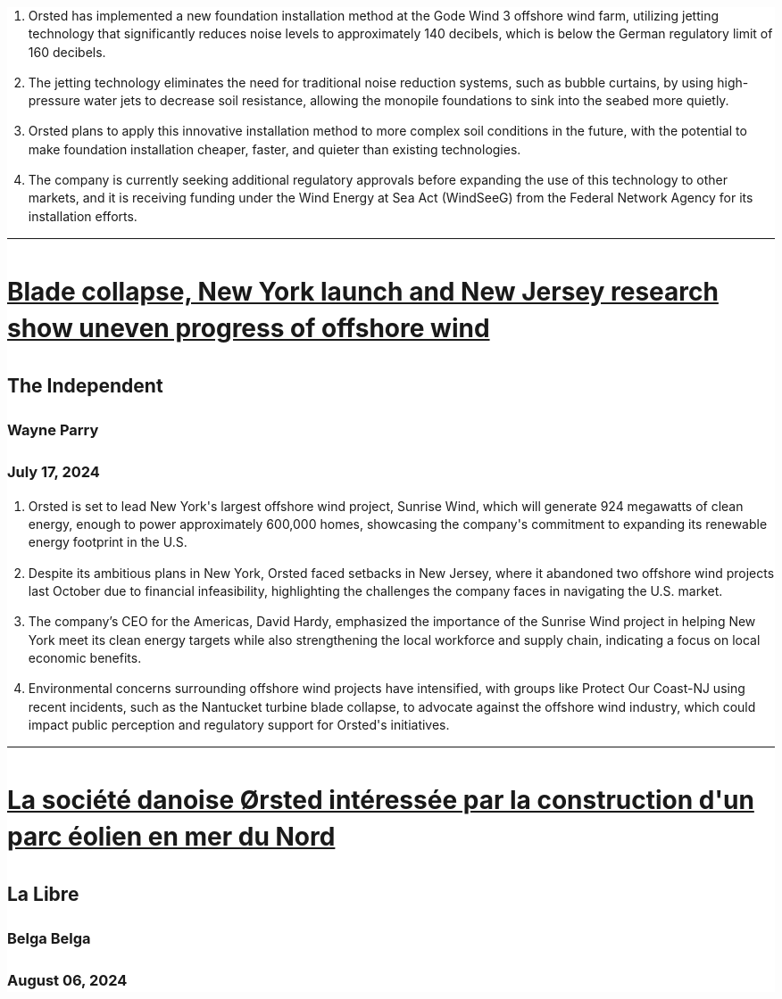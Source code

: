 1. Orsted has implemented a new foundation installation method at the Gode Wind 3 offshore wind farm, utilizing jetting technology that significantly reduces noise levels to approximately 140 decibels, which is below the German regulatory limit of 160 decibels.

2. The jetting technology eliminates the need for traditional noise reduction systems, such as bubble curtains, by using high-pressure water jets to decrease soil resistance, allowing the monopile foundations to sink into the seabed more quietly.

3. Orsted plans to apply this innovative installation method to more complex soil conditions in the future, with the potential to make foundation installation cheaper, faster, and quieter than existing technologies.

4. The company is currently seeking additional regulatory approvals before expanding the use of this technology to other markets, and it is receiving funding under the Wind Energy at Sea Act (WindSeeG) from the Federal Network Agency for its installation efforts.

---

# [Blade collapse, New York launch and New Jersey research show uneven progress of offshore wind](https://advance.lexis.com/api/document?collection=news&id=urn:contentItem:6CH7-JCT1-F03F-K0BJ-00000-00&context=1519360)
## The Independent
### Wayne Parry
### July 17, 2024

1. Orsted is set to lead New York's largest offshore wind project, Sunrise Wind, which will generate 924 megawatts of clean energy, enough to power approximately 600,000 homes, showcasing the company's commitment to expanding its renewable energy footprint in the U.S.

2. Despite its ambitious plans in New York, Orsted faced setbacks in New Jersey, where it abandoned two offshore wind projects last October due to financial infeasibility, highlighting the challenges the company faces in navigating the U.S. market.

3. The company’s CEO for the Americas, David Hardy, emphasized the importance of the Sunrise Wind project in helping New York meet its clean energy targets while also strengthening the local workforce and supply chain, indicating a focus on local economic benefits.

4. Environmental concerns surrounding offshore wind projects have intensified, with groups like Protect Our Coast-NJ using recent incidents, such as the Nantucket turbine blade collapse, to advocate against the offshore wind industry, which could impact public perception and regulatory support for Orsted's initiatives.

---

# [La société danoise Ørsted intéressée par la construction d'un parc éolien en mer du Nord](https://advance.lexis.com/api/document?collection=news&id=urn:contentItem:6CNB-W8M1-JC3Y-T54F-00000-00&context=1519360)
## La Libre
### Belga Belga
### August 06, 2024
